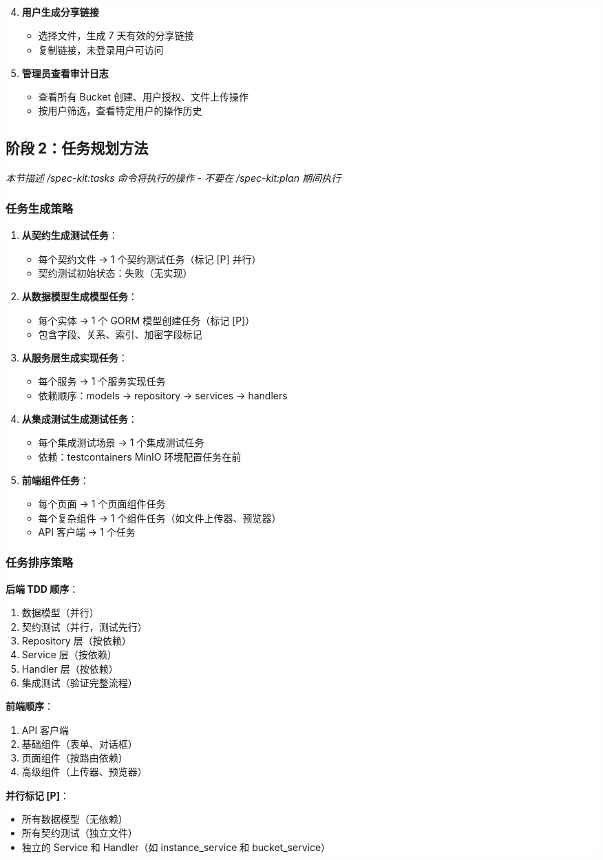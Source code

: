 4. **用户生成分享链接**
   - 选择文件，生成 7 天有效的分享链接
   - 复制链接，未登录用户可访问

5. **管理员查看审计日志**
   - 查看所有 Bucket 创建、用户授权、文件上传操作
   - 按用户筛选，查看特定用户的操作历史

## 阶段 2：任务规划方法

*本节描述 /spec-kit:tasks 命令将执行的操作 - 不要在 /spec-kit:plan 期间执行*

### 任务生成策略

1. **从契约生成测试任务**：
   - 每个契约文件 → 1 个契约测试任务（标记 [P] 并行）
   - 契约测试初始状态：失败（无实现）

2. **从数据模型生成模型任务**：
   - 每个实体 → 1 个 GORM 模型创建任务（标记 [P]）
   - 包含字段、关系、索引、加密字段标记

3. **从服务层生成实现任务**：
   - 每个服务 → 1 个服务实现任务
   - 依赖顺序：models → repository → services → handlers

4. **从集成测试生成测试任务**：
   - 每个集成测试场景 → 1 个集成测试任务
   - 依赖：testcontainers MinIO 环境配置任务在前

5. **前端组件任务**：
   - 每个页面 → 1 个页面组件任务
   - 每个复杂组件 → 1 个组件任务（如文件上传器、预览器）
   - API 客户端 → 1 个任务

### 任务排序策略

**后端 TDD 顺序**：
1. 数据模型（并行）
2. 契约测试（并行，测试先行）
3. Repository 层（按依赖）
4. Service 层（按依赖）
5. Handler 层（按依赖）
6. 集成测试（验证完整流程）

**前端顺序**：
1. API 客户端
2. 基础组件（表单、对话框）
3. 页面组件（按路由依赖）
4. 高级组件（上传器、预览器）

**并行标记 [P]**：
- 所有数据模型（无依赖）
- 所有契约测试（独立文件）
- 独立的 Service 和 Handler（如 instance_service 和 bucket_service）
